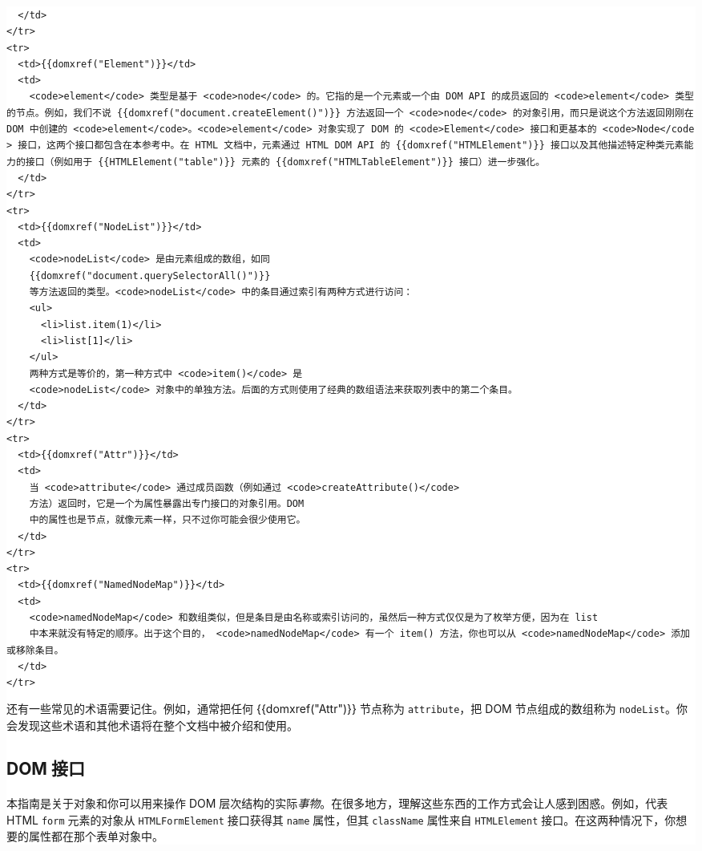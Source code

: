       </td>
    </tr>
    <tr>
      <td>{{domxref("Element")}}</td>
      <td>
        <code>element</code> 类型是基于 <code>node</code> 的。它指的是一个元素或一个由 DOM API 的成员返回的 <code>element</code> 类型的节点。例如，我们不说 {{domxref("document.createElement()")}} 方法返回一个 <code>node</code> 的对象引用，而只是说这个方法返回刚刚在 DOM 中创建的 <code>element</code>。<code>element</code> 对象实现了 DOM 的 <code>Element</code> 接口和更基本的 <code>Node</code> 接口，这两个接口都包含在本参考中。在 HTML 文档中，元素通过 HTML DOM API 的 {{domxref("HTMLElement")}} 接口以及其他描述特定种类元素能力的接口（例如用于 {{HTMLElement("table")}} 元素的 {{domxref("HTMLTableElement")}} 接口）进一步强化。
      </td>
    </tr>
    <tr>
      <td>{{domxref("NodeList")}}</td>
      <td>
        <code>nodeList</code> 是由元素组成的数组，如同
        {{domxref("document.querySelectorAll()")}}
        等方法返回的类型。<code>nodeList</code> 中的条目通过索引有两种方式进行访问：
        <ul>
          <li>list.item(1)</li>
          <li>list[1]</li>
        </ul>
        两种方式是等价的，第一种方式中 <code>item()</code> 是
        <code>nodeList</code> 对象中的单独方法。后面的方式则使用了经典的数组语法来获取列表中的第二个条目。
      </td>
    </tr>
    <tr>
      <td>{{domxref("Attr")}}</td>
      <td>
        当 <code>attribute</code> 通过成员函数（例如通过 <code>createAttribute()</code>
        方法）返回时，它是一个为属性暴露出专门接口的对象引用。DOM
        中的属性也是节点，就像元素一样，只不过你可能会很少使用它。
      </td>
    </tr>
    <tr>
      <td>{{domxref("NamedNodeMap")}}</td>
      <td>
        <code>namedNodeMap</code> 和数组类似，但是条目是由名称或索引访问的，虽然后一种方式仅仅是为了枚举方便，因为在 list
        中本来就没有特定的顺序。出于这个目的， <code>namedNodeMap</code> 有一个 item() 方法，你也可以从 <code>namedNodeMap</code> 添加或移除条目。
      </td>
    </tr>
  </tbody>
</table>

还有一些常见的术语需要记住。例如，通常把任何 {{domxref("Attr")}} 节点称为 `attribute`，把 DOM 节点组成的数组称为 `nodeList`。你会发现这些术语和其他术语将在整个文档中被介绍和使用。

## DOM 接口

本指南是关于对象和你可以用来操作 DOM 层次结构的实际*事物*。在很多地方，理解这些东西的工作方式会让人感到困惑。例如，代表 HTML `form` 元素的对象从 `HTMLFormElement` 接口获得其 `name` 属性，但其 `className` 属性来自 `HTMLElement` 接口。在这两种情况下，你想要的属性都在那个表单对象中。

